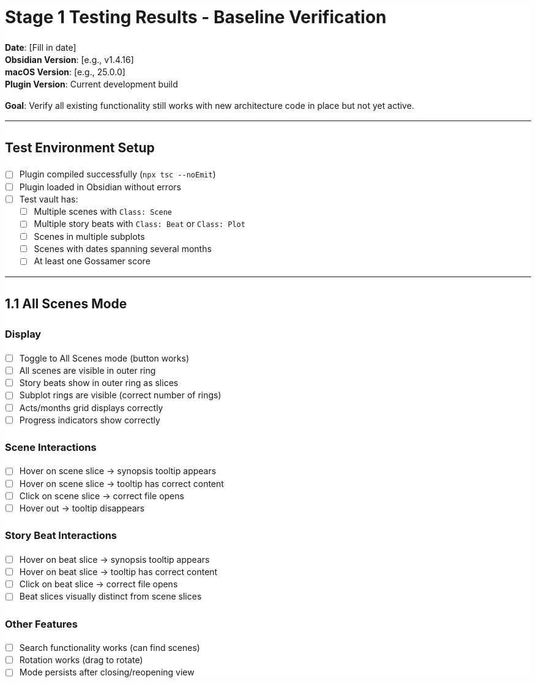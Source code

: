 # Stage 1 Testing Results - Baseline Verification

**Date**: [Fill in date]  
**Obsidian Version**: [e.g., v1.4.16]  
**macOS Version**: [e.g., 25.0.0]  
**Plugin Version**: Current development build  

**Goal**: Verify all existing functionality still works with new architecture code in place but not yet active.

---

## Test Environment Setup

- [ ] Plugin compiled successfully (`npx tsc --noEmit`)
- [ ] Plugin loaded in Obsidian without errors
- [ ] Test vault has:
  - [ ] Multiple scenes with `Class: Scene`
  - [ ] Multiple story beats with `Class: Beat` or `Class: Plot`
  - [ ] Scenes in multiple subplots
  - [ ] Scenes with dates spanning several months
  - [ ] At least one Gossamer score

---

## 1.1 All Scenes Mode

### Display
- [ ] Toggle to All Scenes mode (button works)
- [ ] All scenes are visible in outer ring
- [ ] Story beats show in outer ring as slices
- [ ] Subplot rings are visible (correct number of rings)
- [ ] Acts/months grid displays correctly
- [ ] Progress indicators show correctly

### Scene Interactions
- [ ] Hover on scene slice → synopsis tooltip appears
- [ ] Hover on scene slice → tooltip has correct content
- [ ] Click on scene slice → correct file opens
- [ ] Hover out → tooltip disappears

### Story Beat Interactions
- [ ] Hover on beat slice → synopsis tooltip appears
- [ ] Hover on beat slice → tooltip has correct content
- [ ] Click on beat slice → correct file opens
- [ ] Beat slices visually distinct from scene slices

### Other Features
- [ ] Search functionality works (can find scenes)
- [ ] Rotation works (drag to rotate)
- [ ] Mode persists after closing/reopening view
